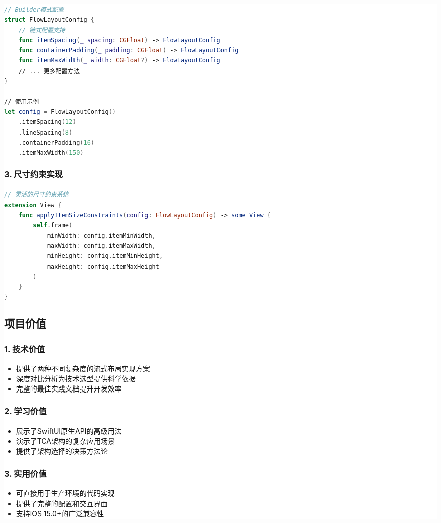 ```swift
// Builder模式配置
struct FlowLayoutConfig {
    // 链式配置支持
    func itemSpacing(_ spacing: CGFloat) -> FlowLayoutConfig
    func containerPadding(_ padding: CGFloat) -> FlowLayoutConfig
    func itemMaxWidth(_ width: CGFloat?) -> FlowLayoutConfig
    // ... 更多配置方法
}

// 使用示例
let config = FlowLayoutConfig()
    .itemSpacing(12)
    .lineSpacing(8)
    .containerPadding(16)
    .itemMaxWidth(150)
```

### 3. 尺寸约束实现

```swift
// 灵活的尺寸约束系统
extension View {
    func applyItemSizeConstraints(config: FlowLayoutConfig) -> some View {
        self.frame(
            minWidth: config.itemMinWidth,
            maxWidth: config.itemMaxWidth,
            minHeight: config.itemMinHeight,
            maxHeight: config.itemMaxHeight
        )
    }
}
```

## 项目价值

### 1. 技术价值
- 提供了两种不同复杂度的流式布局实现方案
- 深度对比分析为技术选型提供科学依据
- 完整的最佳实践文档提升开发效率

### 2. 学习价值
- 展示了SwiftUI原生API的高级用法
- 演示了TCA架构的复杂应用场景
- 提供了架构选择的决策方法论

### 3. 实用价值
- 可直接用于生产环境的代码实现
- 提供了完整的配置和交互界面
- 支持iOS 15.0+的广泛兼容性
